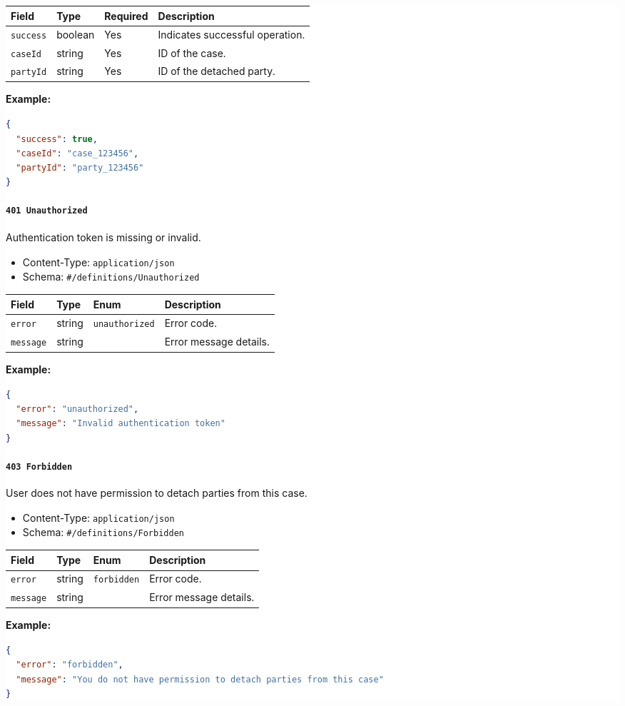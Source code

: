 | Field     | Type    | Required | Description                       |
| :-------- | :------ | :------- | :-------------------------------- |
| `success` | boolean | Yes      | Indicates successful operation.   |
| `caseId`  | string  | Yes      | ID of the case.                   |
| `partyId` | string  | Yes      | ID of the detached party.         |

**Example:**

```json
{
  "success": true,
  "caseId": "case_123456",
  "partyId": "party_123456"
}
```

#### `401 Unauthorized`

Authentication token is missing or invalid.

* Content-Type: `application/json`
* Schema: `#/definitions/Unauthorized`

| Field     | Type   | Enum           | Description          |
| :-------- | :----- | :------------- | :------------------- |
| `error`   | string | `unauthorized` | Error code.          |
| `message` | string |                | Error message details.|

**Example:**

```json
{
  "error": "unauthorized",
  "message": "Invalid authentication token"
}
```

#### `403 Forbidden`

User does not have permission to detach parties from this case.

* Content-Type: `application/json`
* Schema: `#/definitions/Forbidden`

| Field     | Type   | Enum        | Description          |
| :-------- | :----- | :---------- | :------------------- |
| `error`   | string | `forbidden` | Error code.          |
| `message` | string |             | Error message details.|

**Example:**

```json
{
  "error": "forbidden",
  "message": "You do not have permission to detach parties from this case"
}
```
